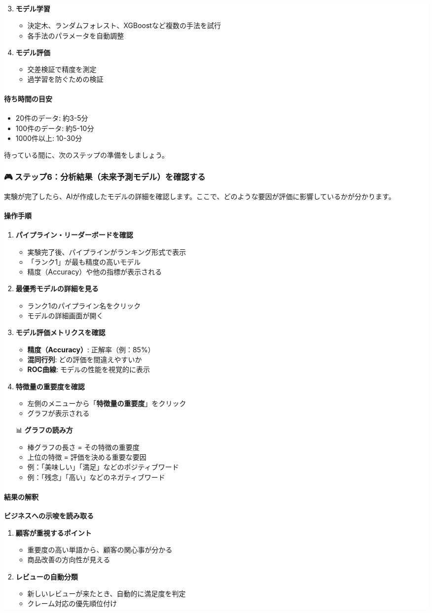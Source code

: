 3. **モデル学習**
   - 決定木、ランダムフォレスト、XGBoostなど複数の手法を試行
   - 各手法のパラメータを自動調整

4. **モデル評価**
   - 交差検証で精度を測定
   - 過学習を防ぐための検証

#### 待ち時間の目安

- 20件のデータ: 約3-5分
- 100件のデータ: 約5-10分
- 1000件以上: 10-30分

待っている間に、次のステップの準備をしましょう。

### 🎮 ステップ6：分析結果（未来予測モデル）を確認する

実験が完了したら、AIが作成したモデルの詳細を確認します。ここで、どのような要因が評価に影響しているかが分かります。

#### 操作手順

1. **パイプライン・リーダーボードを確認**
   - 実験完了後、パイプラインがランキング形式で表示
   - 「ランク1」が最も精度の高いモデル
   - 精度（Accuracy）や他の指標が表示される

2. **最優秀モデルの詳細を見る**
   - ランク1のパイプライン名をクリック
   - モデルの詳細画面が開く

3. **モデル評価メトリクスを確認**
   - **精度（Accuracy）**: 正解率（例：85%）
   - **混同行列**: どの評価を間違えやすいか
   - **ROC曲線**: モデルの性能を視覚的に表示

4. **特徴量の重要度を確認**
   - 左側のメニューから「**特徴量の重要度**」をクリック
   - グラフが表示される
   
   📊 **グラフの読み方**
   - 棒グラフの長さ = その特徴の重要度
   - 上位の特徴 = 評価を決める重要な要因
   - 例：「美味しい」「満足」などのポジティブワード
   - 例：「残念」「高い」などのネガティブワード

#### 結果の解釈

**ビジネスへの示唆を読み取る**

1. **顧客が重視するポイント**
   - 重要度の高い単語から、顧客の関心事が分かる
   - 商品改善の方向性が見える

2. **レビューの自動分類**
   - 新しいレビューが来たとき、自動的に満足度を判定
   - クレーム対応の優先順位付け
